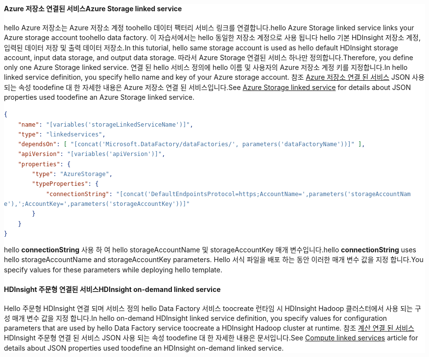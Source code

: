 #### <a name="azure-storage-linked-service"></a><span data-ttu-id="acd41-236">Azure 저장소 연결된 서비스</span><span class="sxs-lookup"><span data-stu-id="acd41-236">Azure Storage linked service</span></span>
<span data-ttu-id="acd41-237">hello Azure 저장소는 Azure 저장소 계정 toohello 데이터 팩터리 서비스 링크를 연결합니다.</span><span class="sxs-lookup"><span data-stu-id="acd41-237">hello Azure Storage linked service links your Azure storage account toohello data factory.</span></span> <span data-ttu-id="acd41-238">이 자습서에서는 hello 동일한 저장소 계정으로 사용 됩니다 hello 기본 HDInsight 저장소 계정, 입력된 데이터 저장 및 출력 데이터 저장소.</span><span class="sxs-lookup"><span data-stu-id="acd41-238">In this tutorial, hello same storage account is used as hello default HDInsight storage account, input data storage, and output data storage.</span></span> <span data-ttu-id="acd41-239">따라서 Azure Storage 연결된 서비스 하나만 정의합니다.</span><span class="sxs-lookup"><span data-stu-id="acd41-239">Therefore, you define only one Azure Storage linked service.</span></span> <span data-ttu-id="acd41-240">연결 된 hello 서비스 정의에 hello 이름 및 사용자의 Azure 저장소 계정 키를 지정합니다.</span><span class="sxs-lookup"><span data-stu-id="acd41-240">In hello linked service definition, you specify hello name and key of your Azure storage account.</span></span> <span data-ttu-id="acd41-241">참조 [Azure 저장소 연결 된 서비스](../data-factory/data-factory-azure-blob-connector.md#azure-storage-linked-service) JSON 사용 되는 속성 toodefine 대 한 자세한 내용은 Azure 저장소 연결 된 서비스입니다.</span><span class="sxs-lookup"><span data-stu-id="acd41-241">See [Azure Storage linked service](../data-factory/data-factory-azure-blob-connector.md#azure-storage-linked-service) for details about JSON properties used toodefine an Azure Storage linked service.</span></span>

```json
{
    "name": "[variables('storageLinkedServiceName')]",
    "type": "linkedservices",
    "dependsOn": [ "[concat('Microsoft.DataFactory/dataFactories/', parameters('dataFactoryName'))]" ],
    "apiVersion": "[variables('apiVersion')]",
    "properties": {
        "type": "AzureStorage",
        "typeProperties": {
            "connectionString": "[concat('DefaultEndpointsProtocol=https;AccountName=',parameters('storageAccountName'),';AccountKey=',parameters('storageAccountKey'))]"
        }
    }
}
```
<span data-ttu-id="acd41-242">hello **connectionString** 사용 하 여 hello storageAccountName 및 storageAccountKey 매개 변수입니다.</span><span class="sxs-lookup"><span data-stu-id="acd41-242">hello **connectionString** uses hello storageAccountName and storageAccountKey parameters.</span></span> <span data-ttu-id="acd41-243">Hello 서식 파일을 배포 하는 동안 이러한 매개 변수 값을 지정 합니다.</span><span class="sxs-lookup"><span data-stu-id="acd41-243">You specify values for these parameters while deploying hello template.</span></span>  

#### <a name="hdinsight-on-demand-linked-service"></a><span data-ttu-id="acd41-244">HDInsight 주문형 연결된 서비스</span><span class="sxs-lookup"><span data-stu-id="acd41-244">HDInsight on-demand linked service</span></span>
<span data-ttu-id="acd41-245">Hello 주문형 HDInsight 연결 되며 서비스 정의 hello Data Factory 서비스 toocreate 런타임 시 HDInsight Hadoop 클러스터에서 사용 되는 구성 매개 변수 값을 지정 합니다.</span><span class="sxs-lookup"><span data-stu-id="acd41-245">In hello on-demand HDInsight linked service definition, you specify values for configuration parameters that are used by hello Data Factory service toocreate a HDInsight Hadoop cluster at runtime.</span></span> <span data-ttu-id="acd41-246">참조 [계산 연결 된 서비스](../data-factory/data-factory-compute-linked-services.md#azure-hdinsight-on-demand-linked-service) HDInsight 주문형 연결 된 서비스 JSON 사용 되는 속성 toodefine 대 한 자세한 내용은 문서입니다.</span><span class="sxs-lookup"><span data-stu-id="acd41-246">See [Compute linked services](../data-factory/data-factory-compute-linked-services.md#azure-hdinsight-on-demand-linked-service) article for details about JSON properties used toodefine an HDInsight on-demand linked service.</span></span>  

